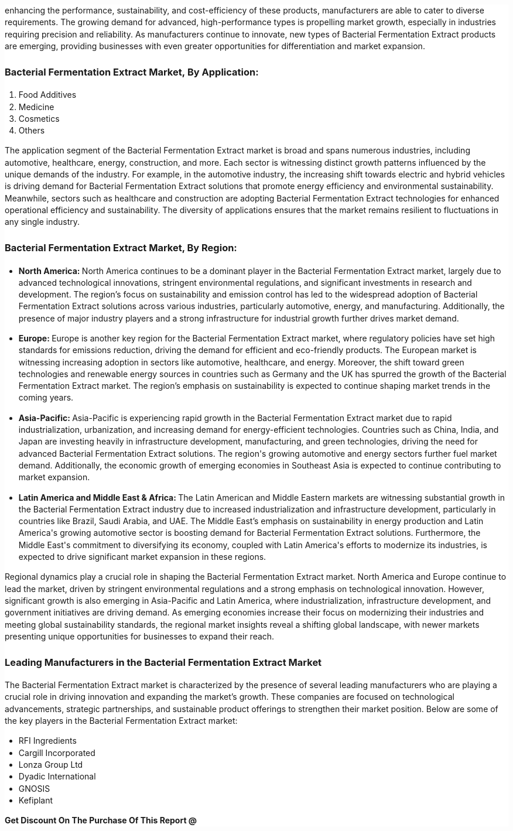 enhancing the performance, sustainability, and cost-efficiency of these products, manufacturers are able to cater to diverse requirements. The growing demand for advanced, high-performance types is propelling market growth, especially in industries requiring precision and reliability. As manufacturers continue to innovate, new types of Bacterial Fermentation Extract products are emerging, providing businesses with even greater opportunities for differentiation and market expansion.</p><h3>Bacterial Fermentation Extract Market,&nbsp;By Application:</h3><ol><li>Food Additives<li> Medicine<li> Cosmetics<li> Others</li></ol><p>The application segment of the Bacterial Fermentation Extract market is broad and spans numerous industries, including automotive, healthcare, energy, construction, and more. Each sector is witnessing distinct growth patterns influenced by the unique demands of the industry. For example, in the automotive industry, the increasing shift towards electric and hybrid vehicles is driving demand for Bacterial Fermentation Extract solutions that promote energy efficiency and environmental sustainability. Meanwhile, sectors such as healthcare and construction are adopting Bacterial Fermentation Extract technologies for enhanced operational efficiency and sustainability. The diversity of applications ensures that the market remains resilient to fluctuations in any single industry.</p><h3>Bacterial Fermentation Extract Market, By Region:</h3><ul><li><p><strong>North America:&nbsp;</strong>North America continues to be a dominant player in the Bacterial Fermentation Extract market, largely due to advanced technological innovations, stringent environmental regulations, and significant investments in research and development. The region&rsquo;s focus on sustainability and emission control has led to the widespread adoption of Bacterial Fermentation Extract solutions across various industries, particularly automotive, energy, and manufacturing. Additionally, the presence of major industry players and a strong infrastructure for industrial growth further drives market demand.</p></li><li><p><strong><strong>Europe:&nbsp;</strong></strong>Europe is another key region for the Bacterial Fermentation Extract market, where regulatory policies have set high standards for emissions reduction, driving the demand for efficient and eco-friendly products. The European market is witnessing increasing adoption in sectors like automotive, healthcare, and energy. Moreover, the shift toward green technologies and renewable energy sources in countries such as Germany and the UK has spurred the growth of the Bacterial Fermentation Extract market. The region&rsquo;s emphasis on sustainability is expected to continue shaping market trends in the coming years.</p></li><li><p><strong><strong>Asia-Pacific:&nbsp;</strong></strong>Asia-Pacific is experiencing rapid growth in the Bacterial Fermentation Extract market due to rapid industrialization, urbanization, and increasing demand for energy-efficient technologies. Countries such as China, India, and Japan are investing heavily in infrastructure development, manufacturing, and green technologies, driving the need for advanced Bacterial Fermentation Extract solutions. The region's growing automotive and energy sectors further fuel market demand. Additionally, the economic growth of emerging economies in Southeast Asia is expected to continue contributing to market expansion.</p></li><li><p><strong><strong>Latin America and Middle East &amp; Africa:&nbsp;</strong></strong>The Latin American and Middle Eastern markets are witnessing substantial growth in the Bacterial Fermentation Extract industry due to increased industrialization and infrastructure development, particularly in countries like Brazil, Saudi Arabia, and UAE. The Middle East&rsquo;s emphasis on sustainability in energy production and Latin America's growing automotive sector is boosting demand for Bacterial Fermentation Extract solutions. Furthermore, the Middle East's commitment to diversifying its economy, coupled with Latin America's efforts to modernize its industries, is expected to drive significant market expansion in these regions.</p></li></ul><p>Regional dynamics play a crucial role in shaping the Bacterial Fermentation Extract market. North America and Europe continue to lead the market, driven by stringent environmental regulations and a strong emphasis on technological innovation. However, significant growth is also emerging in Asia-Pacific and Latin America, where industrialization, infrastructure development, and government initiatives are driving demand. As emerging economies increase their focus on modernizing their industries and meeting global sustainability standards, the regional market insights reveal a shifting global landscape, with newer markets presenting unique opportunities for businesses to expand their reach.</p><h3><strong>Leading Manufacturers in the Bacterial Fermentation Extract Market</strong></h3><p>The Bacterial Fermentation Extract market is characterized by the presence of several leading manufacturers who are playing a crucial role in driving innovation and expanding the market&rsquo;s growth. These companies are focused on technological advancements, strategic partnerships, and sustainable product offerings to strengthen their market position. Below are some of the key players in the Bacterial Fermentation Extract market:</p></div><div class="article-main__content" data-test-id="publishing-text-block"><ul><li><span class="">RFI Ingredients<li> Cargill Incorporated<li> Lonza Group Ltd<li> Dyadic International<li> GNOSIS<li> Kefiplant</span></li></ul></div><div class="article-main__content" data-test-id="publishing-text-block"><p><span class="font-[700]"><strong>Get Discount On The Purchase Of This Report @</strong>